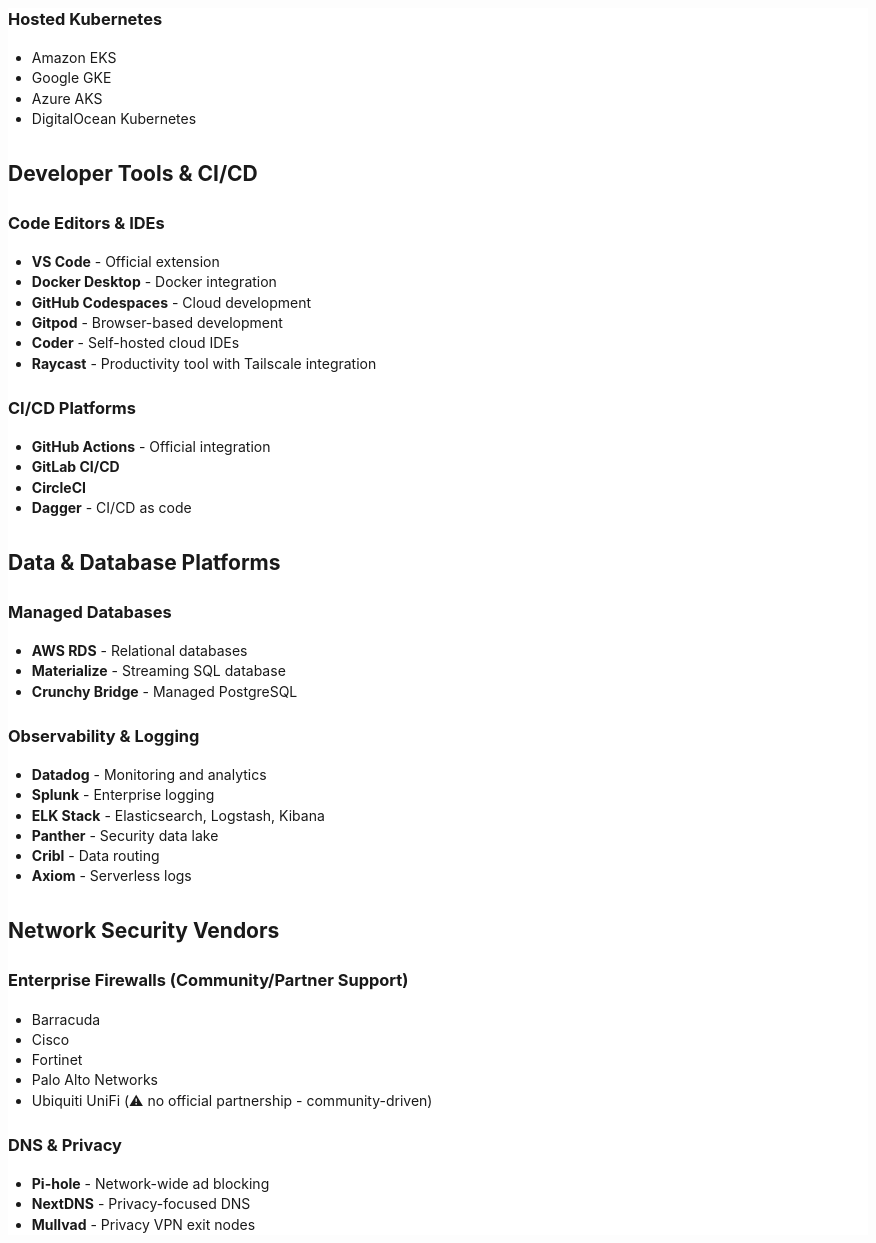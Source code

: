 ### Hosted Kubernetes
- Amazon EKS
- Google GKE
- Azure AKS
- DigitalOcean Kubernetes

## Developer Tools & CI/CD

### Code Editors & IDEs
- **VS Code** - Official extension
- **Docker Desktop** - Docker integration
- **GitHub Codespaces** - Cloud development
- **Gitpod** - Browser-based development
- **Coder** - Self-hosted cloud IDEs
- **Raycast** - Productivity tool with Tailscale integration

### CI/CD Platforms
- **GitHub Actions** - Official integration
- **GitLab CI/CD**
- **CircleCI**
- **Dagger** - CI/CD as code

## Data & Database Platforms

### Managed Databases
- **AWS RDS** - Relational databases
- **Materialize** - Streaming SQL database
- **Crunchy Bridge** - Managed PostgreSQL

### Observability & Logging
- **Datadog** - Monitoring and analytics
- **Splunk** - Enterprise logging
- **ELK Stack** - Elasticsearch, Logstash, Kibana
- **Panther** - Security data lake
- **Cribl** - Data routing
- **Axiom** - Serverless logs

## Network Security Vendors

### Enterprise Firewalls (Community/Partner Support)
- Barracuda
- Cisco
- Fortinet
- Palo Alto Networks
- Ubiquiti UniFi (⚠️ no official partnership - community-driven)

### DNS & Privacy
- **Pi-hole** - Network-wide ad blocking
- **NextDNS** - Privacy-focused DNS
- **Mullvad** - Privacy VPN exit nodes
